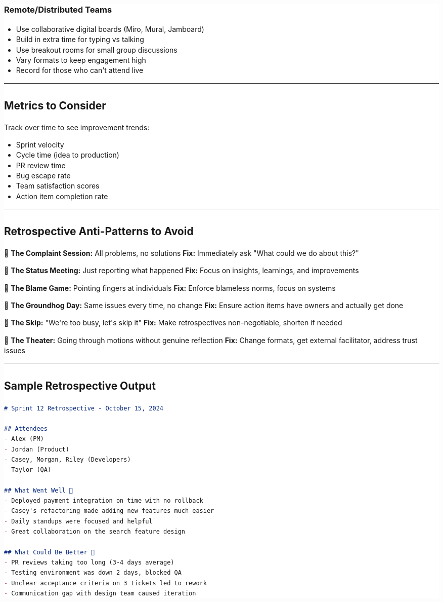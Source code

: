### Remote/Distributed Teams
- Use collaborative digital boards (Miro, Mural, Jamboard)
- Build in extra time for typing vs talking
- Use breakout rooms for small group discussions
- Vary formats to keep engagement high
- Record for those who can't attend live

---

## Metrics to Consider

Track over time to see improvement trends:
- Sprint velocity
- Cycle time (idea to production)
- PR review time
- Bug escape rate
- Team satisfaction scores
- Action item completion rate

---

## Retrospective Anti-Patterns to Avoid

🚫 **The Complaint Session:** All problems, no solutions
**Fix:** Immediately ask "What could we do about this?"

🚫 **The Status Meeting:** Just reporting what happened
**Fix:** Focus on insights, learnings, and improvements

🚫 **The Blame Game:** Pointing fingers at individuals
**Fix:** Enforce blameless norms, focus on systems

🚫 **The Groundhog Day:** Same issues every time, no change
**Fix:** Ensure action items have owners and actually get done

🚫 **The Skip:** "We're too busy, let's skip it"
**Fix:** Make retrospectives non-negotiable, shorten if needed

🚫 **The Theater:** Going through motions without genuine reflection
**Fix:** Change formats, get external facilitator, address trust issues

---

## Sample Retrospective Output

```markdown
# Sprint 12 Retrospective - October 15, 2024

## Attendees
- Alex (PM)
- Jordan (Product)
- Casey, Morgan, Riley (Developers)
- Taylor (QA)

## What Went Well 🎉
- Deployed payment integration on time with no rollback
- Casey's refactoring made adding new features much easier
- Daily standups were focused and helpful
- Great collaboration on the search feature design

## What Could Be Better 🔧
- PR reviews taking too long (3-4 days average)
- Testing environment was down 2 days, blocked QA
- Unclear acceptance criteria on 3 tickets led to rework
- Communication gap with design team caused iteration
```